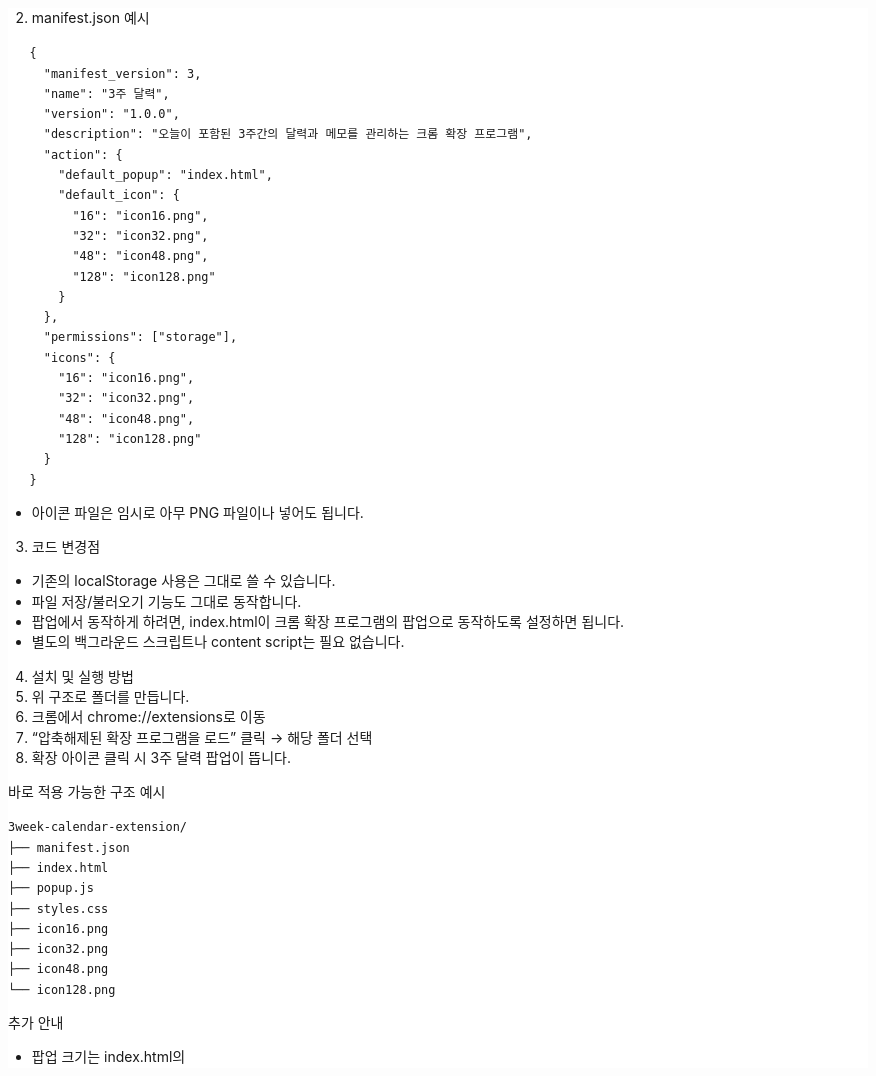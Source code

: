 2. manifest.json 예시
```
   {
     "manifest_version": 3,
     "name": "3주 달력",
     "version": "1.0.0",
     "description": "오늘이 포함된 3주간의 달력과 메모를 관리하는 크롬 확장 프로그램",
     "action": {
       "default_popup": "index.html",
       "default_icon": {
         "16": "icon16.png",
         "32": "icon32.png",
         "48": "icon48.png",
         "128": "icon128.png"
       }
     },
     "permissions": ["storage"],
     "icons": {
       "16": "icon16.png",
       "32": "icon32.png",
       "48": "icon48.png",
       "128": "icon128.png"
     }
   }
```
- 아이콘 파일은 임시로 아무 PNG 파일이나 넣어도 됩니다.

3. 코드 변경점
- 기존의 localStorage 사용은 그대로 쓸 수 있습니다.
- 파일 저장/불러오기 기능도 그대로 동작합니다.
- 팝업에서 동작하게 하려면, index.html이 크롬 확장 프로그램의 팝업으로 동작하도록 설정하면 됩니다.
- 별도의 백그라운드 스크립트나 content script는 필요 없습니다.

4. 설치 및 실행 방법
  1. 위 구조로 폴더를 만듭니다.
  1. 크롬에서 chrome://extensions로 이동
  1. “압축해제된 확장 프로그램을 로드” 클릭 → 해당 폴더 선택
  1. 확장 아이콘 클릭 시 3주 달력 팝업이 뜹니다.

바로 적용 가능한 구조 예시
```
3week-calendar-extension/
├── manifest.json
├── index.html
├── popup.js
├── styles.css
├── icon16.png
├── icon32.png
├── icon48.png
└── icon128.png
```
추가 안내
- 팝업 크기는 index.html의 <style>이나 CSS에서 min-width, min-height 등으로 조정할 수 있습니다.
- 탭에서 전체화면으로 띄우고 싶다면
manifest의 "chrome_url_overrides" 또는 "action"의 "default_popup" 대신 "default_title"과 "default_icon"만 두고,
index.html을 직접 열어도 됩니다.
